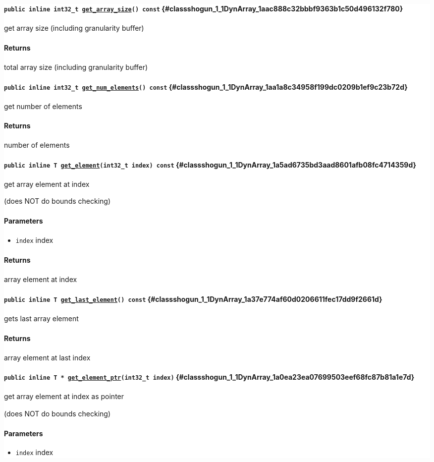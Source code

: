 #### `public inline int32_t `[`get_array_size`](#classshogun_1_1DynArray_1aac888c32bbbf9363b1c50d496132f780)`() const` {#classshogun_1_1DynArray_1aac888c32bbbf9363b1c50d496132f780}

get array size (including granularity buffer)

#### Returns
total array size (including granularity buffer)

#### `public inline int32_t `[`get_num_elements`](#classshogun_1_1DynArray_1aa1a8c34958f199dc0209b1ef9c23b72d)`() const` {#classshogun_1_1DynArray_1aa1a8c34958f199dc0209b1ef9c23b72d}

get number of elements

#### Returns
number of elements

#### `public inline T `[`get_element`](#classshogun_1_1DynArray_1a5ad6735bd3aad8601afb08fc4714359d)`(int32_t index) const` {#classshogun_1_1DynArray_1a5ad6735bd3aad8601afb08fc4714359d}

get array element at index

(does NOT do bounds checking)

#### Parameters
* `index` index 

#### Returns
array element at index

#### `public inline T `[`get_last_element`](#classshogun_1_1DynArray_1a37e774af60d0206611fec17dd9f2661d)`() const` {#classshogun_1_1DynArray_1a37e774af60d0206611fec17dd9f2661d}

gets last array element

#### Returns
array element at last index

#### `public inline T * `[`get_element_ptr`](#classshogun_1_1DynArray_1a0ea23ea07699503eef68fc87b81a1e7d)`(int32_t index)` {#classshogun_1_1DynArray_1a0ea23ea07699503eef68fc87b81a1e7d}

get array element at index as pointer

(does NOT do bounds checking)

#### Parameters
* `index` index 
